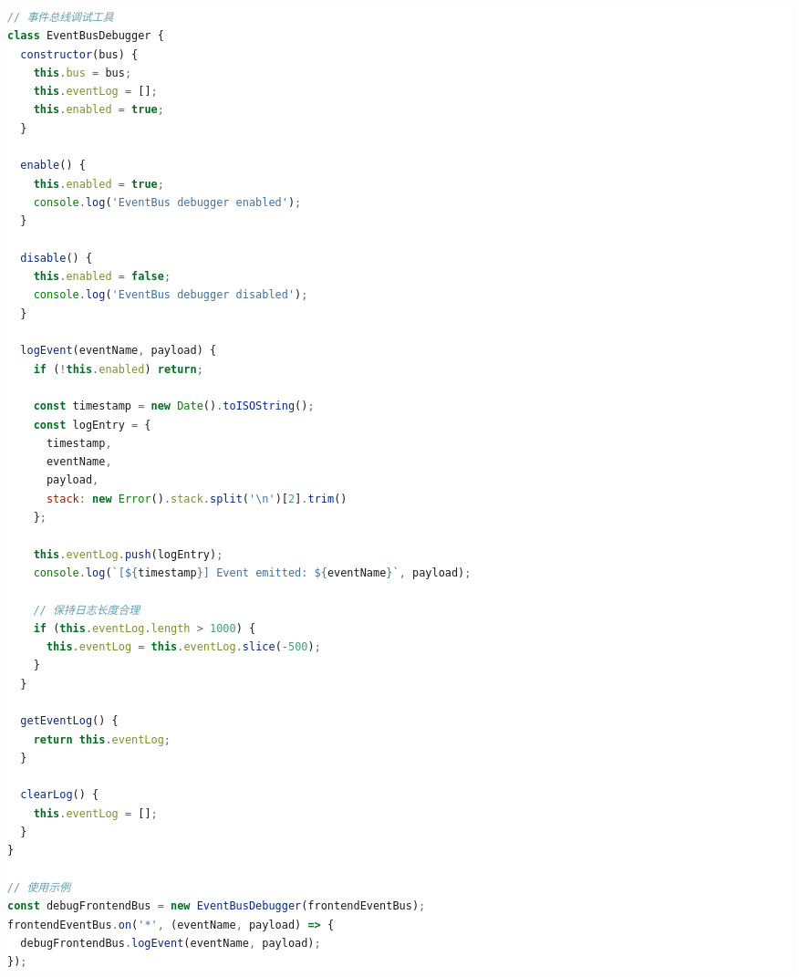 ```javascript
// 事件总线调试工具
class EventBusDebugger {
  constructor(bus) {
    this.bus = bus;
    this.eventLog = [];
    this.enabled = true;
  }
  
  enable() {
    this.enabled = true;
    console.log('EventBus debugger enabled');
  }
  
  disable() {
    this.enabled = false;
    console.log('EventBus debugger disabled');
  }
  
  logEvent(eventName, payload) {
    if (!this.enabled) return;
    
    const timestamp = new Date().toISOString();
    const logEntry = {
      timestamp,
      eventName,
      payload,
      stack: new Error().stack.split('\n')[2].trim()
    };
    
    this.eventLog.push(logEntry);
    console.log(`[${timestamp}] Event emitted: ${eventName}`, payload);
    
    // 保持日志长度合理
    if (this.eventLog.length > 1000) {
      this.eventLog = this.eventLog.slice(-500);
    }
  }
  
  getEventLog() {
    return this.eventLog;
  }
  
  clearLog() {
    this.eventLog = [];
  }
}

// 使用示例
const debugFrontendBus = new EventBusDebugger(frontendEventBus);
frontendEventBus.on('*', (eventName, payload) => {
  debugFrontendBus.logEvent(eventName, payload);
});
```
